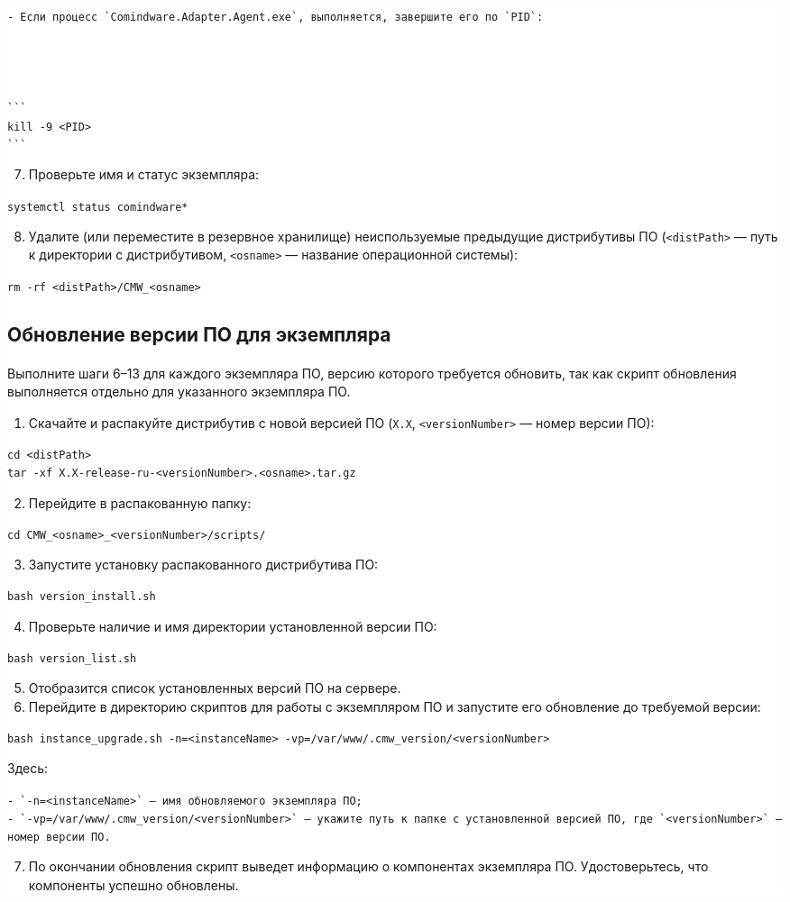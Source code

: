     - Если процесс `Comindware.Adapter.Agent.exe`, выполняется, завершите его по `PID`:
    
    
    
    
    ```
    kill -9 <PID>
    ```
7. Проверьте имя и статус экземпляра:

```
systemctl status comindware*
```
8. Удалите (или переместите в резервное хранилище) неиспользуемые предыдущие дистрибутивы ПО (`<distPath>` — путь к директории с дистрибутивом, `<osname>` — название операционной системы):

```
rm -rf <distPath>/CMW_<osname>
```

## Обновление версии ПО для экземпляра

Выполните шаги 6–13 для каждого экземпляра ПО, версию которого требуется обновить, так как скрипт обновления выполняется отдельно для указанного экземпляра ПО.

1. Скачайте и распакуйте дистрибутив с новой версией ПО (`X.X`, `<versionNumber>` — номер версии ПО):

```
cd <distPath>
tar -xf X.X-release-ru-<versionNumber>.<osname>.tar.gz
```
2. Перейдите в распакованную папку:

```
cd CMW_<osname>_<versionNumber>/scripts/
```
3. Запустите установку распакованного дистрибутива ПО:

```
bash version_install.sh
```
4. Проверьте наличие и имя директории установленной версии ПО:

```
bash version_list.sh
```
5. Отобразится список установленных версий ПО на сервере.
6. Перейдите в директорию скриптов для работы с экземпляром ПО и запустите его обновление до требуемой версии:

```
bash instance_upgrade.sh -n=<instanceName> -vp=/var/www/.cmw_version/<versionNumber>
```

Здесь:

    - `-n=<instanceName>` — имя обновляемого экземпляра ПО;
    - `-vp=/var/www/.cmw_version/<versionNumber>` — укажите путь к папке с установленной версией ПО, где `<versionNumber>` — номер версии ПО.
7. По окончании обновления скрипт выведет информацию о компонентах экземпляра ПО. Удостоверьтесь, что компоненты успешно обновлены.
